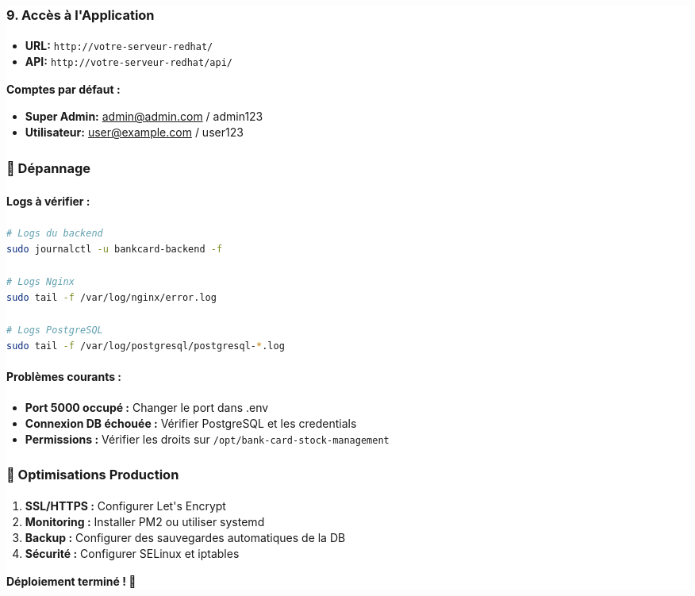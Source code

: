 ### **9. Accès à l'Application**

- **URL:** `http://votre-serveur-redhat/`
- **API:** `http://votre-serveur-redhat/api/`

**Comptes par défaut :**
- **Super Admin:** admin@admin.com / admin123
- **Utilisateur:** user@example.com / user123

### **🔧 Dépannage**

#### **Logs à vérifier :**
```bash
# Logs du backend
sudo journalctl -u bankcard-backend -f

# Logs Nginx
sudo tail -f /var/log/nginx/error.log

# Logs PostgreSQL
sudo tail -f /var/log/postgresql/postgresql-*.log
```

#### **Problèmes courants :**
- **Port 5000 occupé :** Changer le port dans .env
- **Connexion DB échouée :** Vérifier PostgreSQL et les credentials
- **Permissions :** Vérifier les droits sur `/opt/bank-card-stock-management`

### **🚀 Optimisations Production**

1. **SSL/HTTPS :** Configurer Let's Encrypt
2. **Monitoring :** Installer PM2 ou utiliser systemd
3. **Backup :** Configurer des sauvegardes automatiques de la DB
4. **Sécurité :** Configurer SELinux et iptables

**Déploiement terminé ! 🎉**

